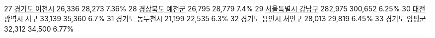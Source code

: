   <tr class="item">
    <td>27</td>
    <td><a href="/apt/경기도 이천시">경기도 이천시</a></td>
    <td>26,336</td>
    <td>28,273</td>
    <td>7.36%</td>
  </tr>

  <tr class="item">
    <td>28</td>
    <td><a href="/apt/경상북도 예천군">경상북도 예천군</a></td>
    <td>26,795</td>
    <td>28,779</td>
    <td>7.4%</td>
  </tr>

  <tr class="item">
    <td>29</td>
    <td><a href="/apt/서울특별시 강남구">서울특별시 강남구</a></td>
    <td>282,975</td>
    <td>300,652</td>
    <td>6.25%</td>
  </tr>

  <tr class="item">
    <td>30</td>
    <td><a href="/apt/대전광역시 서구">대전광역시 서구</a></td>
    <td>33,139</td>
    <td>35,360</td>
    <td>6.7%</td>
  </tr>

  <tr class="item">
    <td>31</td>
    <td><a href="/apt/경기도 동두천시">경기도 동두천시</a></td>
    <td>21,199</td>
    <td>22,535</td>
    <td>6.3%</td>
  </tr>

  <tr class="item">
    <td>32</td>
    <td><a href="/apt/경기도 용인시 처인구">경기도 용인시 처인구</a></td>
    <td>28,013</td>
    <td>29,819</td>
    <td>6.45%</td>
  </tr>

  <tr class="item">
    <td>33</td>
    <td><a href="/apt/경기도 양평군">경기도 양평군</a></td>
    <td>32,312</td>
    <td>34,500</td>
    <td>6.77%</td>
  </tr>
